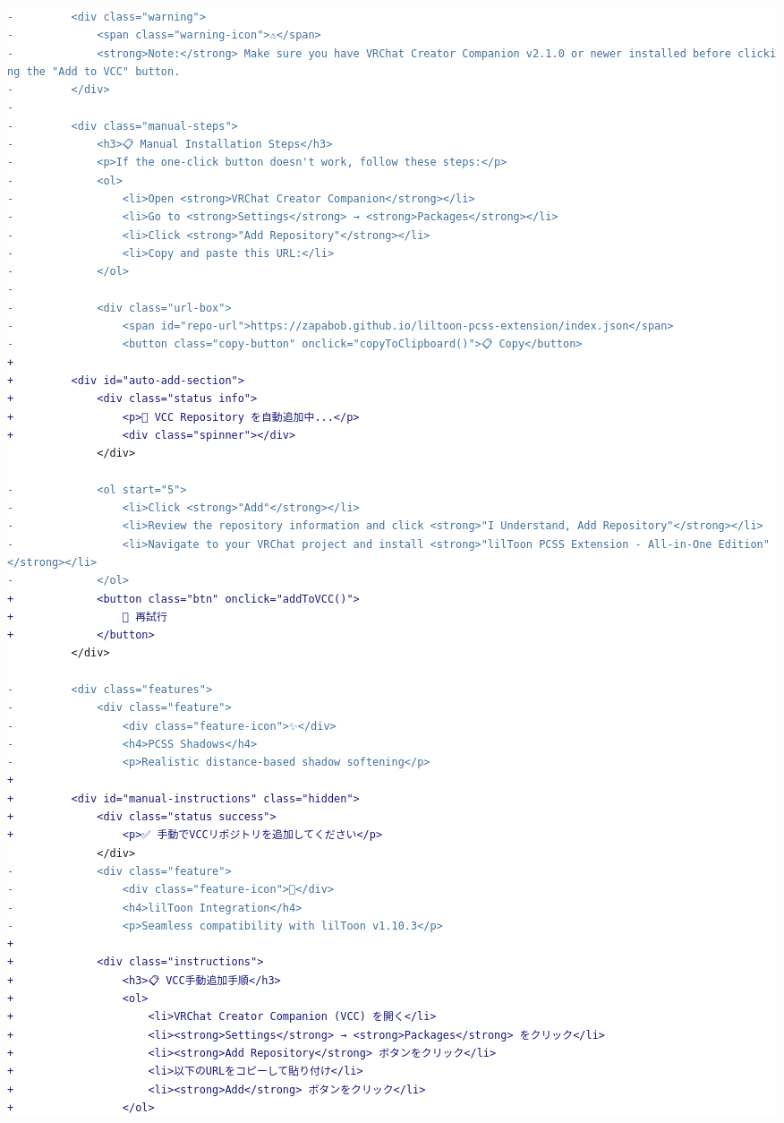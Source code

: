 ```diff
-         <div class="warning">
-             <span class="warning-icon">⚠️</span>
-             <strong>Note:</strong> Make sure you have VRChat Creator Companion v2.1.0 or newer installed before clicking the "Add to VCC" button.
-         </div>
- 
-         <div class="manual-steps">
-             <h3>📋 Manual Installation Steps</h3>
-             <p>If the one-click button doesn't work, follow these steps:</p>
-             <ol>
-                 <li>Open <strong>VRChat Creator Companion</strong></li>
-                 <li>Go to <strong>Settings</strong> → <strong>Packages</strong></li>
-                 <li>Click <strong>"Add Repository"</strong></li>
-                 <li>Copy and paste this URL:</li>
-             </ol>
-             
-             <div class="url-box">
-                 <span id="repo-url">https://zapabob.github.io/liltoon-pcss-extension/index.json</span>
-                 <button class="copy-button" onclick="copyToClipboard()">📋 Copy</button>
+         
+         <div id="auto-add-section">
+             <div class="status info">
+                 <p>🚀 VCC Repository を自動追加中...</p>
+                 <div class="spinner"></div>
              </div>
              
-             <ol start="5">
-                 <li>Click <strong>"Add"</strong></li>
-                 <li>Review the repository information and click <strong>"I Understand, Add Repository"</strong></li>
-                 <li>Navigate to your VRChat project and install <strong>"lilToon PCSS Extension - All-in-One Edition"</strong></li>
-             </ol>
+             <button class="btn" onclick="addToVCC()">
+                 🔄 再試行
+             </button>
          </div>
          
-         <div class="features">
-             <div class="feature">
-                 <div class="feature-icon">✨</div>
-                 <h4>PCSS Shadows</h4>
-                 <p>Realistic distance-based shadow softening</p>
+         
+         <div id="manual-instructions" class="hidden">
+             <div class="status success">
+                 <p>✅ 手動でVCCリポジトリを追加してください</p>
              </div>
-             <div class="feature">
-                 <div class="feature-icon">🎨</div>
-                 <h4>lilToon Integration</h4>
-                 <p>Seamless compatibility with lilToon v1.10.3</p>
+             
+             <div class="instructions">
+                 <h3>📋 VCC手動追加手順</h3>
+                 <ol>
+                     <li>VRChat Creator Companion (VCC) を開く</li>
+                     <li><strong>Settings</strong> → <strong>Packages</strong> をクリック</li>
+                     <li><strong>Add Repository</strong> ボタンをクリック</li>
+                     <li>以下のURLをコピーして貼り付け</li>
+                     <li><strong>Add</strong> ボタンをクリック</li>
+                 </ol>
```